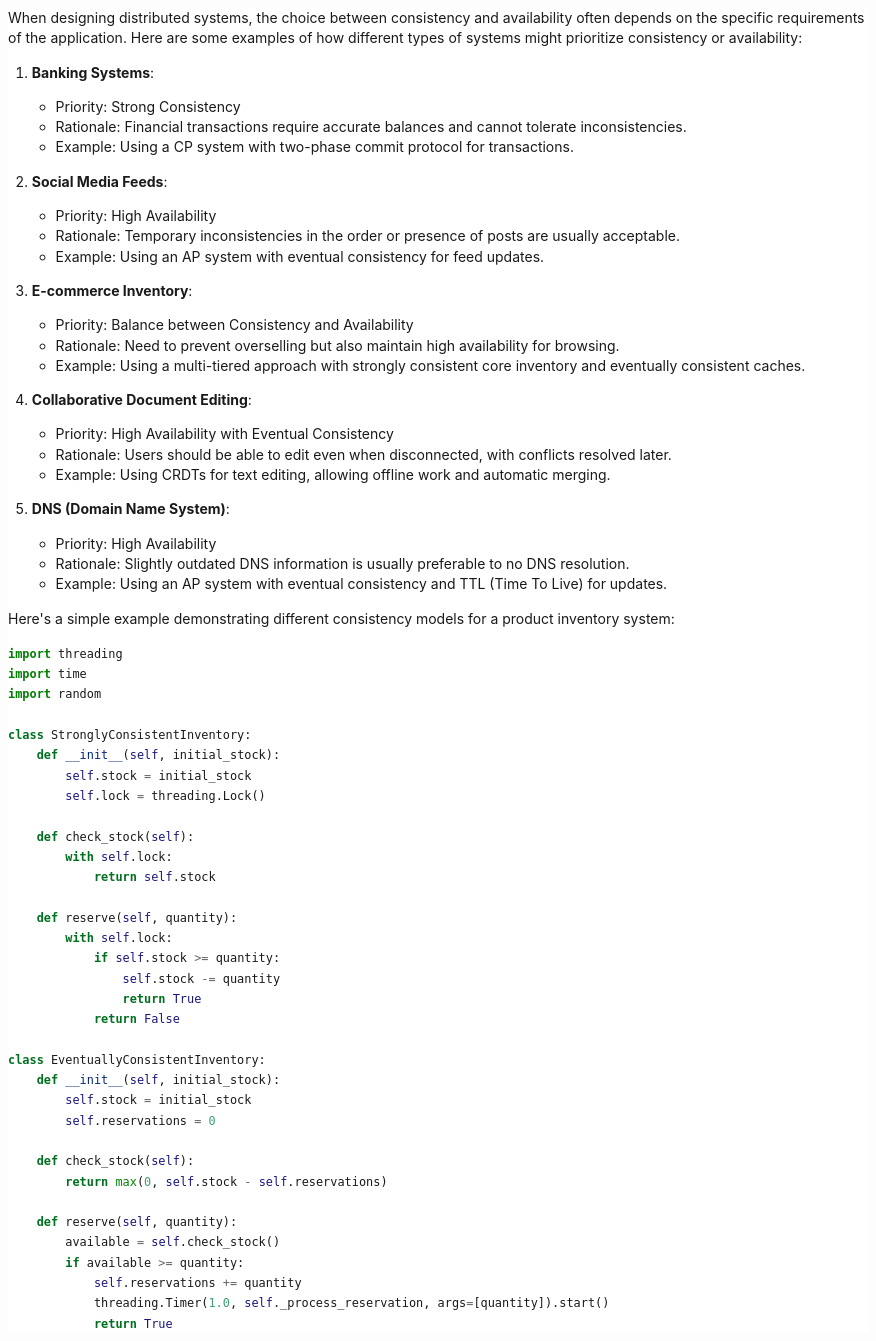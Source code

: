 When designing distributed systems, the choice between consistency and availability often depends on the specific requirements of the application. Here are some examples of how different types of systems might prioritize consistency or availability:

1. **Banking Systems**:
   - Priority: Strong Consistency
   - Rationale: Financial transactions require accurate balances and cannot tolerate inconsistencies.
   - Example: Using a CP system with two-phase commit protocol for transactions.

2. **Social Media Feeds**:
   - Priority: High Availability
   - Rationale: Temporary inconsistencies in the order or presence of posts are usually acceptable.
   - Example: Using an AP system with eventual consistency for feed updates.

3. **E-commerce Inventory**:
   - Priority: Balance between Consistency and Availability
   - Rationale: Need to prevent overselling but also maintain high availability for browsing.
   - Example: Using a multi-tiered approach with strongly consistent core inventory and eventually consistent caches.

4. **Collaborative Document Editing**:
   - Priority: High Availability with Eventual Consistency
   - Rationale: Users should be able to edit even when disconnected, with conflicts resolved later.
   - Example: Using CRDTs for text editing, allowing offline work and automatic merging.

5. **DNS (Domain Name System)**:
   - Priority: High Availability
   - Rationale: Slightly outdated DNS information is usually preferable to no DNS resolution.
   - Example: Using an AP system with eventual consistency and TTL (Time To Live) for updates.

Here's a simple example demonstrating different consistency models for a product inventory system:

```python
import threading
import time
import random

class StronglyConsistentInventory:
    def __init__(self, initial_stock):
        self.stock = initial_stock
        self.lock = threading.Lock()

    def check_stock(self):
        with self.lock:
            return self.stock

    def reserve(self, quantity):
        with self.lock:
            if self.stock >= quantity:
                self.stock -= quantity
                return True
            return False

class EventuallyConsistentInventory:
    def __init__(self, initial_stock):
        self.stock = initial_stock
        self.reservations = 0

    def check_stock(self):
        return max(0, self.stock - self.reservations)

    def reserve(self, quantity):
        available = self.check_stock()
        if available >= quantity:
            self.reservations += quantity
            threading.Timer(1.0, self._process_reservation, args=[quantity]).start()
            return True
```